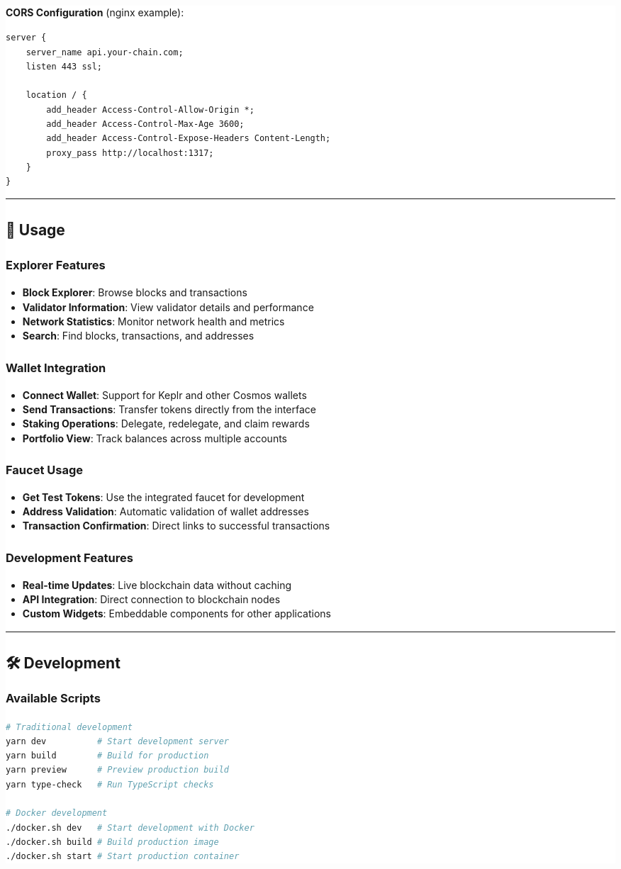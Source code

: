 **CORS Configuration** (nginx example):
```nginx
server {
    server_name api.your-chain.com;
    listen 443 ssl;
    
    location / {
        add_header Access-Control-Allow-Origin *;
        add_header Access-Control-Max-Age 3600;
        add_header Access-Control-Expose-Headers Content-Length;
        proxy_pass http://localhost:1317;
    }
}
```

---

## 📱 Usage

### **Explorer Features**
- **Block Explorer**: Browse blocks and transactions
- **Validator Information**: View validator details and performance
- **Network Statistics**: Monitor network health and metrics
- **Search**: Find blocks, transactions, and addresses

### **Wallet Integration**
- **Connect Wallet**: Support for Keplr and other Cosmos wallets
- **Send Transactions**: Transfer tokens directly from the interface
- **Staking Operations**: Delegate, redelegate, and claim rewards
- **Portfolio View**: Track balances across multiple accounts

### **Faucet Usage**
- **Get Test Tokens**: Use the integrated faucet for development
- **Address Validation**: Automatic validation of wallet addresses
- **Transaction Confirmation**: Direct links to successful transactions

### **Development Features**
- **Real-time Updates**: Live blockchain data without caching
- **API Integration**: Direct connection to blockchain nodes
- **Custom Widgets**: Embeddable components for other applications

---

## 🛠️ Development

### **Available Scripts**
```bash
# Traditional development
yarn dev          # Start development server
yarn build        # Build for production
yarn preview      # Preview production build
yarn type-check   # Run TypeScript checks

# Docker development
./docker.sh dev   # Start development with Docker
./docker.sh build # Build production image
./docker.sh start # Start production container
```
